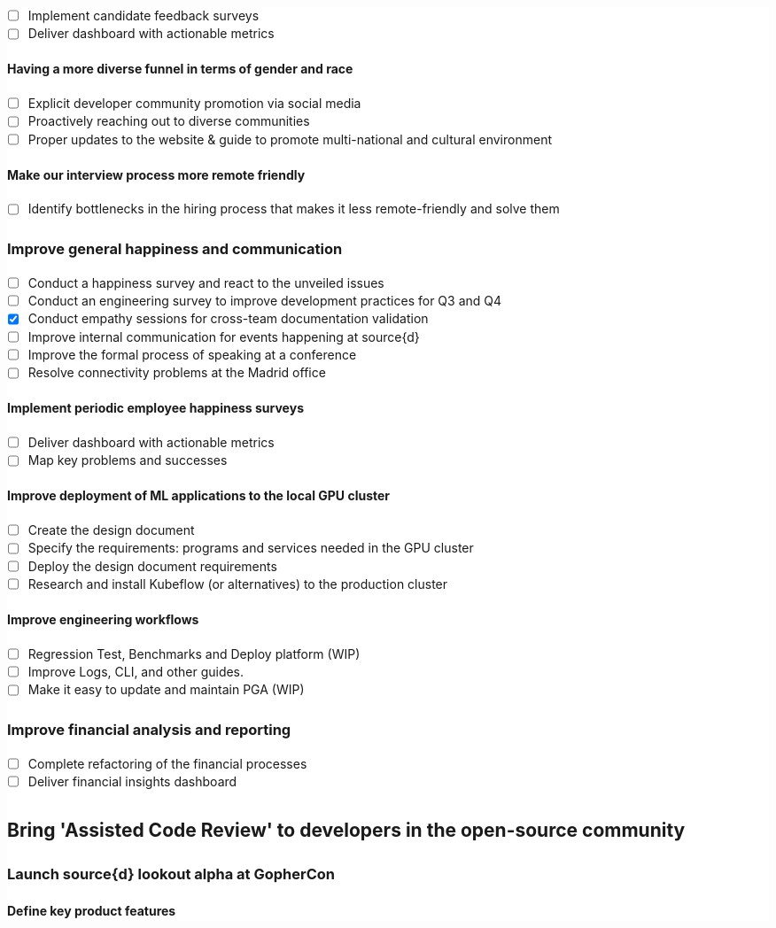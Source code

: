 - [ ] Implement candidate feedback surveys
- [ ] Deliver dashboard with actionable metrics

#### Having a more diverse funnel in terms of gender and race

- [ ] Explicit developer community promotion via social media
- [ ] Proactively reaching out to diverse communities
- [ ] Proper updates to the website & guide to promote multi-national and cultural environment

#### Make our interview process more remote friendly

- [ ] Identify bottlenecks in the hiring process that makes it less remote-friendly and solve them

### Improve general happiness and communication

- [ ] Conduct a happiness survey and react to the unveiled issues
- [ ] Conduct an engineering survey to improve development practices for Q3 and Q4
- [x] Conduct empathy sessions for cross-team documentation validation
- [ ] Improve internal communication for events happening at source{d}
- [ ] Improve the formal process of speaking at a conference
- [ ] Resolve connectivity problems at the Madrid office

#### Implement periodic employee happiness surveys

- [ ] Deliver dashboard with actionable metrics
- [ ] Map key problems and successes

#### Improve deployment of ML applications to the local GPU cluster

- [ ] Create the design document
- [ ] Specify the requirements: programs and services needed in the GPU cluster
- [ ] Deploy the design document requirements
- [ ] Research and install Kubeflow (or alternatives) to the production cluster

#### Improve engineering workflows

- [ ] Regression Test, Benchmarks and Deploy platform (WIP)
- [ ] Improve Logs, CLI, and other guides.
- [ ] Make it easy to update and maintain PGA (WIP)

### Improve financial analysis and reporting

- [ ] Complete refactoring of the financial processes
- [ ] Deliver financial insights dashboard

## Bring 'Assisted Code Review' to developers in the open-source community

### Launch source{d} lookout alpha at GopherCon

#### Define key product features
